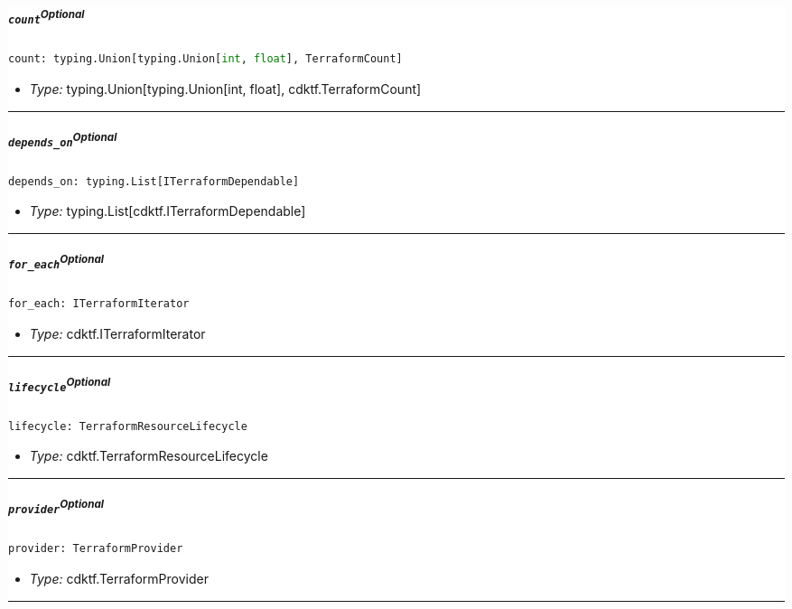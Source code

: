 
##### `count`<sup>Optional</sup> <a name="count" id="@cdktf/provider-tfe.registryProvider.RegistryProviderConfig.property.count"></a>

```python
count: typing.Union[typing.Union[int, float], TerraformCount]
```

- *Type:* typing.Union[typing.Union[int, float], cdktf.TerraformCount]

---

##### `depends_on`<sup>Optional</sup> <a name="depends_on" id="@cdktf/provider-tfe.registryProvider.RegistryProviderConfig.property.dependsOn"></a>

```python
depends_on: typing.List[ITerraformDependable]
```

- *Type:* typing.List[cdktf.ITerraformDependable]

---

##### `for_each`<sup>Optional</sup> <a name="for_each" id="@cdktf/provider-tfe.registryProvider.RegistryProviderConfig.property.forEach"></a>

```python
for_each: ITerraformIterator
```

- *Type:* cdktf.ITerraformIterator

---

##### `lifecycle`<sup>Optional</sup> <a name="lifecycle" id="@cdktf/provider-tfe.registryProvider.RegistryProviderConfig.property.lifecycle"></a>

```python
lifecycle: TerraformResourceLifecycle
```

- *Type:* cdktf.TerraformResourceLifecycle

---

##### `provider`<sup>Optional</sup> <a name="provider" id="@cdktf/provider-tfe.registryProvider.RegistryProviderConfig.property.provider"></a>

```python
provider: TerraformProvider
```

- *Type:* cdktf.TerraformProvider

---
